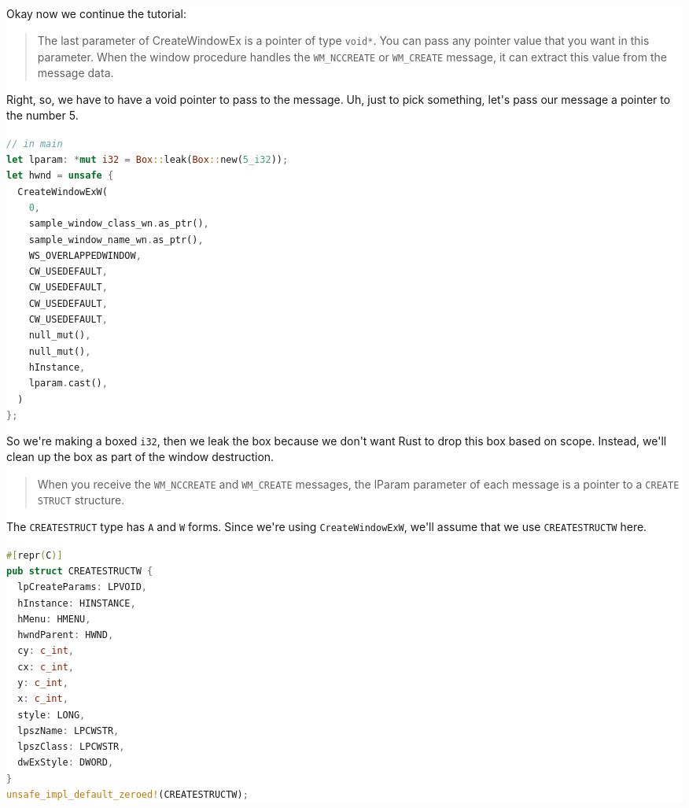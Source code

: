 Okay now we continue the tutorial:

> The last parameter of CreateWindowEx is a pointer of type `void*`.
> You can pass any pointer value that you want in this parameter.
> When the window procedure handles the `WM_NCCREATE` or `WM_CREATE` message,
> it can extract this value from the message data.

Right, so, we have to have a void pointer to pass to the message.
Uh, just to pick something, let's pass our message a pointer to the number 5.

```rust
// in main
let lparam: *mut i32 = Box::leak(Box::new(5_i32));
let hwnd = unsafe {
  CreateWindowExW(
    0,
    sample_window_class_wn.as_ptr(),
    sample_window_name_wn.as_ptr(),
    WS_OVERLAPPEDWINDOW,
    CW_USEDEFAULT,
    CW_USEDEFAULT,
    CW_USEDEFAULT,
    CW_USEDEFAULT,
    null_mut(),
    null_mut(),
    hInstance,
    lparam.cast(),
  )
};
```

So we're making a boxed `i32`,
then we leak the box because we don't want Rust to drop this box based on scope.
Instead, we'll clean up the box as part of the window destruction.

> When you receive the `WM_NCCREATE` and `WM_CREATE` messages,
> the lParam parameter of each message is a pointer to a `CREATESTRUCT` structure.

The `CREATESTRUCT` type has `A` and `W` forms.
Since we're using `CreateWindowExW`, we'll assume that we use `CREATESTRUCTW` here.
```rust
#[repr(C)]
pub struct CREATESTRUCTW {
  lpCreateParams: LPVOID,
  hInstance: HINSTANCE,
  hMenu: HMENU,
  hwndParent: HWND,
  cy: c_int,
  cx: c_int,
  y: c_int,
  x: c_int,
  style: LONG,
  lpszName: LPCWSTR,
  lpszClass: LPCWSTR,
  dwExStyle: DWORD,
}
unsafe_impl_default_zeroed!(CREATESTRUCTW);
```
